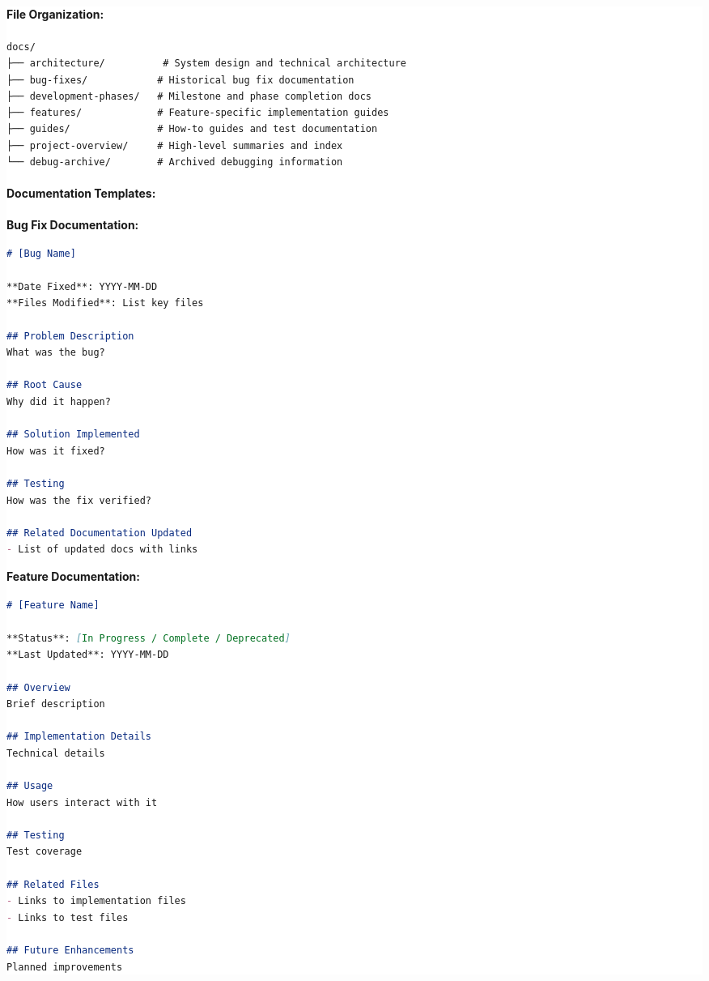 #### File Organization:
```
docs/
├── architecture/          # System design and technical architecture
├── bug-fixes/            # Historical bug fix documentation
├── development-phases/   # Milestone and phase completion docs
├── features/             # Feature-specific implementation guides
├── guides/               # How-to guides and test documentation
├── project-overview/     # High-level summaries and index
└── debug-archive/        # Archived debugging information
```

#### Documentation Templates:

**Bug Fix Documentation:**
```markdown
# [Bug Name]

**Date Fixed**: YYYY-MM-DD
**Files Modified**: List key files

## Problem Description
What was the bug?

## Root Cause
Why did it happen?

## Solution Implemented
How was it fixed?

## Testing
How was the fix verified?

## Related Documentation Updated
- List of updated docs with links
```

**Feature Documentation:**
```markdown
# [Feature Name]

**Status**: [In Progress / Complete / Deprecated]
**Last Updated**: YYYY-MM-DD

## Overview
Brief description

## Implementation Details
Technical details

## Usage
How users interact with it

## Testing
Test coverage

## Related Files
- Links to implementation files
- Links to test files

## Future Enhancements
Planned improvements
```
